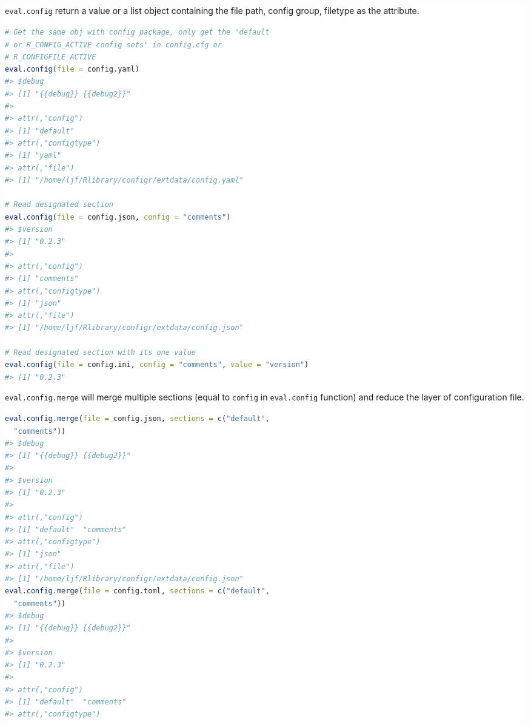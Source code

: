 `eval.config` return a value or a list object containing the file path, config group, filetype as the attribute.


```r
# Get the same obj with config package, only get the 'default
# or R_CONFIG_ACTIVE config sets' in config.cfg or
# R_CONFIGFILE_ACTIVE
eval.config(file = config.yaml)
#> $debug
#> [1] "{{debug}} {{debug2}}"
#> 
#> attr(,"config")
#> [1] "default"
#> attr(,"configtype")
#> [1] "yaml"
#> attr(,"file")
#> [1] "/home/ljf/Rlibrary/configr/extdata/config.yaml"

# Read designated section
eval.config(file = config.json, config = "comments")
#> $version
#> [1] "0.2.3"
#> 
#> attr(,"config")
#> [1] "comments"
#> attr(,"configtype")
#> [1] "json"
#> attr(,"file")
#> [1] "/home/ljf/Rlibrary/configr/extdata/config.json"

# Read designated section with its one value
eval.config(file = config.ini, config = "comments", value = "version")
#> [1] "0.2.3"
```

`eval.config.merge` will merge multiple sections (equal to `config` in `eval.config` function) and reduce the layer of configuration file.


```r
eval.config.merge(file = config.json, sections = c("default", 
  "comments"))
#> $debug
#> [1] "{{debug}} {{debug2}}"
#> 
#> $version
#> [1] "0.2.3"
#> 
#> attr(,"config")
#> [1] "default"  "comments"
#> attr(,"configtype")
#> [1] "json"
#> attr(,"file")
#> [1] "/home/ljf/Rlibrary/configr/extdata/config.json"
eval.config.merge(file = config.toml, sections = c("default", 
  "comments"))
#> $debug
#> [1] "{{debug}} {{debug2}}"
#> 
#> $version
#> [1] "0.2.3"
#> 
#> attr(,"config")
#> [1] "default"  "comments"
#> attr(,"configtype")
```